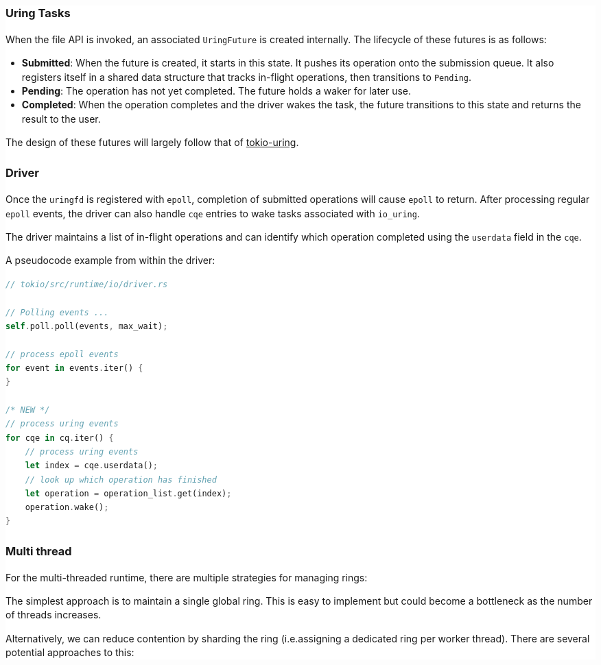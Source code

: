 ### Uring Tasks

When the file API is invoked, an associated `UringFuture` is created internally. The lifecycle of these futures is as follows:

* **Submitted**: When the future is created, it starts in this state. It pushes its operation onto the submission queue. It also registers itself in a shared data structure that tracks in-flight operations, then transitions to `Pending`.
* **Pending**: The operation has not yet completed. The future holds a waker for later use.
* **Completed**: When the operation completes and the driver wakes the task, the future transitions to this state and returns the result to the user.

The design of these futures will largely follow that of [tokio-uring](https://github.com/tokio-rs/tokio-uring/blob/7761222aa7f4bd48c559ca82e9535d47aac96d53/src/runtime/driver/op/mod.rs#L160-L177).

### Driver

Once the `uringfd` is registered with `epoll`, completion of submitted operations will cause `epoll` to return. After processing regular `epoll` events, the driver can also handle `cqe` entries to wake tasks associated with `io_uring`.

The driver maintains a list of in-flight operations and can identify which operation completed using the `userdata` field in the `cqe`.

A pseudocode example from within the driver:

```rust
// tokio/src/runtime/io/driver.rs

// Polling events ...
self.poll.poll(events, max_wait);

// process epoll events
for event in events.iter() {
}

/* NEW */
// process uring events
for cqe in cq.iter() {
    // process uring events
    let index = cqe.userdata();
    // look up which operation has finished
    let operation = operation_list.get(index);
    operation.wake();
}
```

### Multi thread

For the multi-threaded runtime, there are multiple strategies for managing rings:

The simplest approach is to maintain a single global ring. This is easy to implement but could become a bottleneck as the number of threads increases.

Alternatively, we can reduce contention by sharding the ring (i.e.assigning a dedicated ring per worker thread). There are several potential approaches to this:
